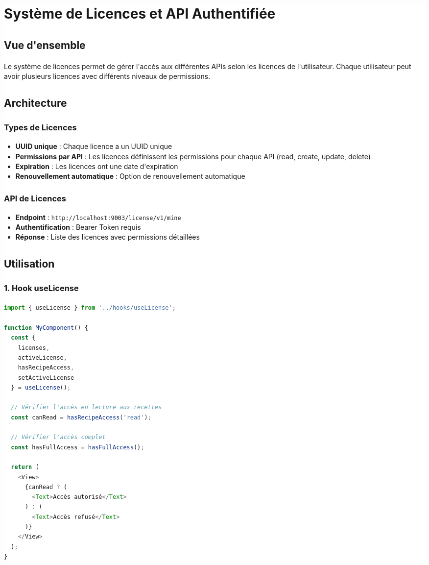 # Système de Licences et API Authentifiée

## Vue d'ensemble

Le système de licences permet de gérer l'accès aux différentes APIs selon les licences de l'utilisateur. Chaque utilisateur peut avoir plusieurs licences avec différents niveaux de permissions.

## Architecture

### Types de Licences
- **UUID unique** : Chaque licence a un UUID unique
- **Permissions par API** : Les licences définissent les permissions pour chaque API (read, create, update, delete)
- **Expiration** : Les licences ont une date d'expiration
- **Renouvellement automatique** : Option de renouvellement automatique

### API de Licences
- **Endpoint** : `http://localhost:9003/license/v1/mine`
- **Authentification** : Bearer Token requis
- **Réponse** : Liste des licences avec permissions détaillées

## Utilisation

### 1. Hook useLicense
```typescript
import { useLicense } from '../hooks/useLicense';

function MyComponent() {
  const { 
    licenses, 
    activeLicense, 
    hasRecipeAccess,
    setActiveLicense 
  } = useLicense();

  // Vérifier l'accès en lecture aux recettes
  const canRead = hasRecipeAccess('read');
  
  // Vérifier l'accès complet
  const hasFullAccess = hasFullAccess();

  return (
    <View>
      {canRead ? (
        <Text>Accès autorisé</Text>
      ) : (
        <Text>Accès refusé</Text>
      )}
    </View>
  );
}
```
